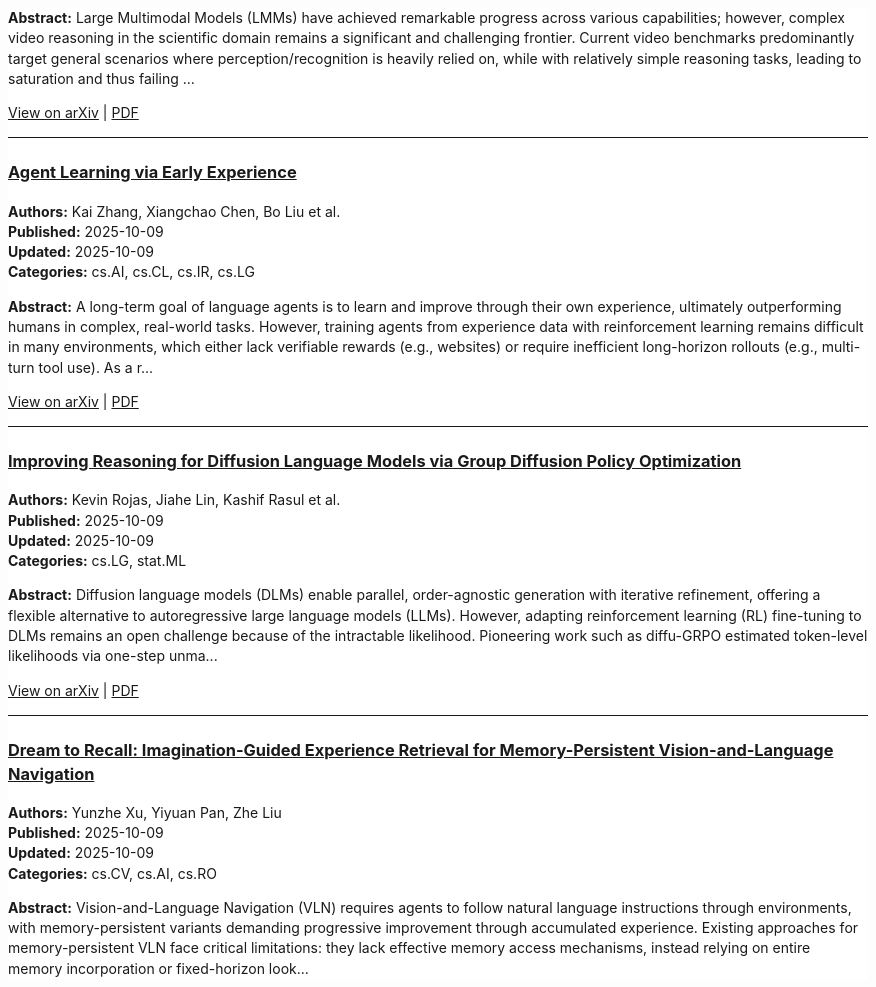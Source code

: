 **Abstract:** Large Multimodal Models (LMMs) have achieved remarkable progress across various capabilities; however, complex video reasoning in the scientific domain remains a significant and challenging frontier. Current video benchmarks predominantly target general scenarios where perception/recognition is heavily relied on, while with relatively simple reasoning tasks, leading to saturation and thus failing ...

[View on arXiv](http://arxiv.org/abs/2510.08559v1) | [PDF](http://arxiv.org/pdf/2510.08559v1)

---

### [Agent Learning via Early Experience](http://arxiv.org/abs/2510.08558v1)
**Authors:** Kai Zhang, Xiangchao Chen, Bo Liu et al.  
**Published:** 2025-10-09  
**Updated:** 2025-10-09  
**Categories:** cs.AI, cs.CL, cs.IR, cs.LG  

**Abstract:** A long-term goal of language agents is to learn and improve through their own experience, ultimately outperforming humans in complex, real-world tasks. However, training agents from experience data with reinforcement learning remains difficult in many environments, which either lack verifiable rewards (e.g., websites) or require inefficient long-horizon rollouts (e.g., multi-turn tool use). As a r...

[View on arXiv](http://arxiv.org/abs/2510.08558v1) | [PDF](http://arxiv.org/pdf/2510.08558v1)

---

### [Improving Reasoning for Diffusion Language Models via Group Diffusion Policy Optimization](http://arxiv.org/abs/2510.08554v1)
**Authors:** Kevin Rojas, Jiahe Lin, Kashif Rasul et al.  
**Published:** 2025-10-09  
**Updated:** 2025-10-09  
**Categories:** cs.LG, stat.ML  

**Abstract:** Diffusion language models (DLMs) enable parallel, order-agnostic generation with iterative refinement, offering a flexible alternative to autoregressive large language models (LLMs). However, adapting reinforcement learning (RL) fine-tuning to DLMs remains an open challenge because of the intractable likelihood. Pioneering work such as diffu-GRPO estimated token-level likelihoods via one-step unma...

[View on arXiv](http://arxiv.org/abs/2510.08554v1) | [PDF](http://arxiv.org/pdf/2510.08554v1)

---

### [Dream to Recall: Imagination-Guided Experience Retrieval for Memory-Persistent Vision-and-Language Navigation](http://arxiv.org/abs/2510.08553v1)
**Authors:** Yunzhe Xu, Yiyuan Pan, Zhe Liu  
**Published:** 2025-10-09  
**Updated:** 2025-10-09  
**Categories:** cs.CV, cs.AI, cs.RO  

**Abstract:** Vision-and-Language Navigation (VLN) requires agents to follow natural language instructions through environments, with memory-persistent variants demanding progressive improvement through accumulated experience. Existing approaches for memory-persistent VLN face critical limitations: they lack effective memory access mechanisms, instead relying on entire memory incorporation or fixed-horizon look...

